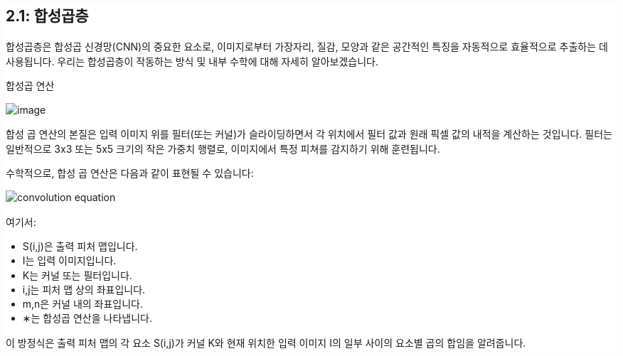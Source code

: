 <script>
     (adsbygoogle = window.adsbygoogle || []).push({});
</script>

## 2.1: 합성곱층

합성곱층은 합성곱 신경망(CNN)의 중요한 요소로, 이미지로부터 가장자리, 질감, 모양과 같은 공간적인 특징을 자동적으로 효율적으로 추출하는 데 사용됩니다. 우리는 합성곱층이 작동하는 방식 및 내부 수학에 대해 자세히 알아보겠습니다.

합성곱 연산

![image](/assets/img/2024-06-23-TheMathBehindConvolutionalNeuralNetworks_2.png)



<ins class="adsbygoogle"
     style="display:block"
     data-ad-client="ca-pub-4877378276818686"
     data-ad-slot="1107185301"
     data-ad-format="auto"
     data-full-width-responsive="true"></ins>

<script>
     (adsbygoogle = window.adsbygoogle || []).push({});
</script>

합성 곱 연산의 본질은 입력 이미지 위를 필터(또는 커널)가 슬라이딩하면서 각 위치에서 필터 값과 원래 픽셀 값의 내적을 계산하는 것입니다. 필터는 일반적으로 3x3 또는 5x5 크기의 작은 가중치 행렬로, 이미지에서 특정 피쳐를 감지하기 위해 훈련됩니다.

수학적으로, 합성 곱 연산은 다음과 같이 표현될 수 있습니다:

![convolution equation](/assets/img/2024-06-23-TheMathBehindConvolutionalNeuralNetworks_3.png)

여기서:



<ins class="adsbygoogle"
     style="display:block"
     data-ad-client="ca-pub-4877378276818686"
     data-ad-slot="1107185301"
     data-ad-format="auto"
     data-full-width-responsive="true"></ins>

<script>
     (adsbygoogle = window.adsbygoogle || []).push({});
</script>

- S(i,j)은 출력 피처 맵입니다.
- I는 입력 이미지입니다.
- K는 커널 또는 필터입니다.
- i,j는 피처 맵 상의 좌표입니다.
- m,n은 커널 내의 좌표입니다.
- ∗는 합성곱 연산을 나타냅니다.

이 방정식은 출력 피처 맵의 각 요소 S(i,j)가 커널 K와 현재 위치한 입력 이미지 I의 일부 사이의 요소별 곱의 합임을 알려줍니다.
